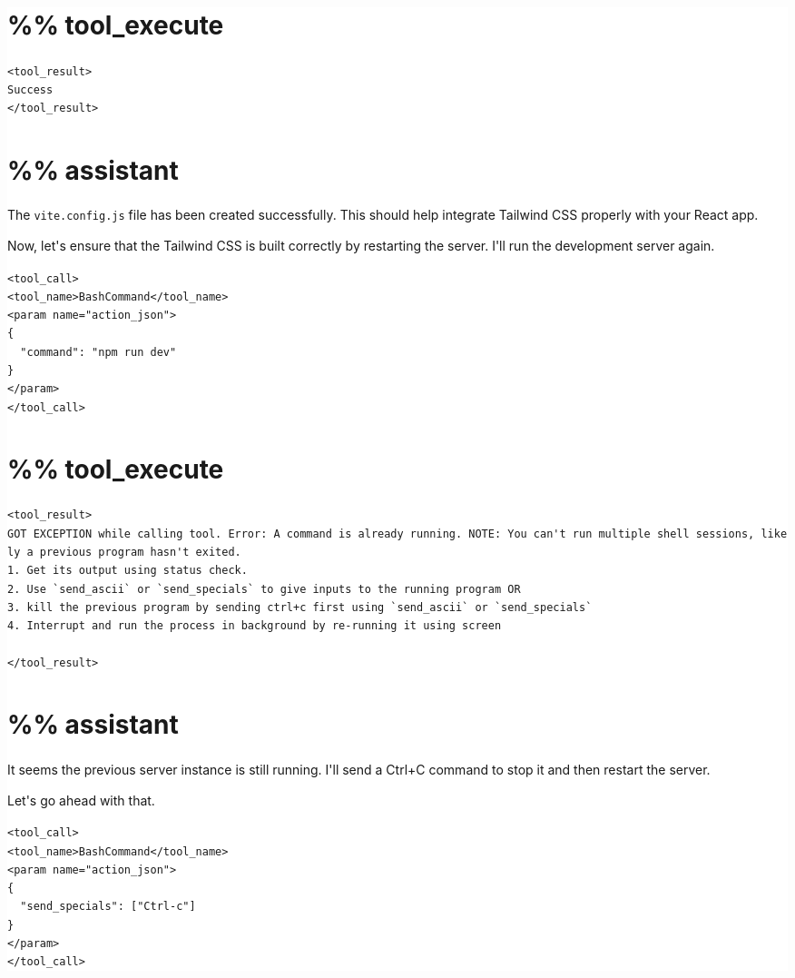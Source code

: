 
# %% tool_execute
```
<tool_result>
Success
</tool_result>
```

# %% assistant
The `vite.config.js` file has been created successfully. This should help integrate Tailwind CSS properly with your React app.

Now, let's ensure that the Tailwind CSS is built correctly by restarting the server. I'll run the development server again. 

```tool_call
<tool_call>
<tool_name>BashCommand</tool_name>
<param name="action_json">
{
  "command": "npm run dev"
}
</param>
</tool_call>
```

# %% tool_execute
```
<tool_result>
GOT EXCEPTION while calling tool. Error: A command is already running. NOTE: You can't run multiple shell sessions, likely a previous program hasn't exited. 
1. Get its output using status check.
2. Use `send_ascii` or `send_specials` to give inputs to the running program OR
3. kill the previous program by sending ctrl+c first using `send_ascii` or `send_specials`
4. Interrupt and run the process in background by re-running it using screen

</tool_result>
```

# %% assistant
It seems the previous server instance is still running. I'll send a Ctrl+C command to stop it and then restart the server.

Let's go ahead with that. 

```tool_call
<tool_call>
<tool_name>BashCommand</tool_name>
<param name="action_json">
{
  "send_specials": ["Ctrl-c"]
}
</param>
</tool_call>
```
